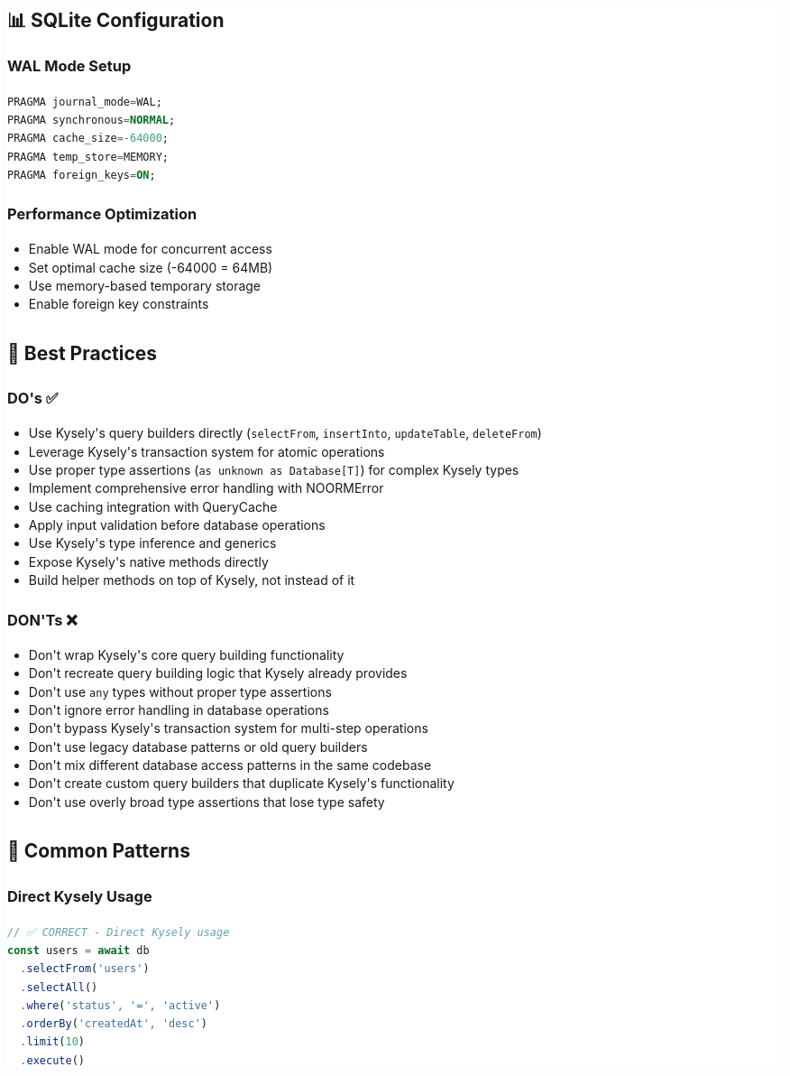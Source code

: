 ## 📊 SQLite Configuration

### WAL Mode Setup
```sql
PRAGMA journal_mode=WAL;
PRAGMA synchronous=NORMAL;
PRAGMA cache_size=-64000;
PRAGMA temp_store=MEMORY;
PRAGMA foreign_keys=ON;
```

### Performance Optimization
- Enable WAL mode for concurrent access
- Set optimal cache size (-64000 = 64MB)
- Use memory-based temporary storage
- Enable foreign key constraints

## 🎯 Best Practices

### DO's ✅
- Use Kysely's query builders directly (`selectFrom`, `insertInto`, `updateTable`, `deleteFrom`)
- Leverage Kysely's transaction system for atomic operations
- Use proper type assertions (`as unknown as Database[T]`) for complex Kysely types
- Implement comprehensive error handling with NOORMError
- Use caching integration with QueryCache
- Apply input validation before database operations
- Use Kysely's type inference and generics
- Expose Kysely's native methods directly
- Build helper methods on top of Kysely, not instead of it

### DON'Ts ❌
- Don't wrap Kysely's core query building functionality
- Don't recreate query building logic that Kysely already provides
- Don't use `any` types without proper type assertions
- Don't ignore error handling in database operations
- Don't bypass Kysely's transaction system for multi-step operations
- Don't use legacy database patterns or old query builders
- Don't mix different database access patterns in the same codebase
- Don't create custom query builders that duplicate Kysely's functionality
- Don't use overly broad type assertions that lose type safety

## 🚀 Common Patterns

### Direct Kysely Usage
```typescript
// ✅ CORRECT - Direct Kysely usage
const users = await db
  .selectFrom('users')
  .selectAll()
  .where('status', '=', 'active')
  .orderBy('createdAt', 'desc')
  .limit(10)
  .execute()
```
